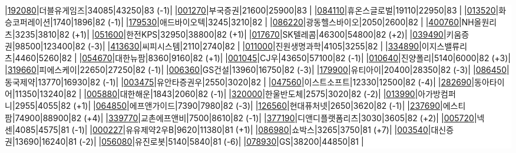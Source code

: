 |[192080](https://finance.daum.net/quotes/A192080)|더블유게임즈|34085|43250|83 (-1)|
|[001270](https://finance.daum.net/quotes/A001270)|부국증권|21600|25900|83 |
|[084110](https://finance.daum.net/quotes/A084110)|휴온스글로벌|19110|22950|83 |
|[013520](https://finance.daum.net/quotes/A013520)|화승코퍼레이션|1740|1896|82 (-1)|
|[179530](https://finance.daum.net/quotes/A179530)|애드바이오텍|3245|3210|82 |
|[086220](https://finance.daum.net/quotes/A086220)|광동헬스바이오|2050|2600|82 |
|[400760](https://finance.daum.net/quotes/A400760)|NH올원리츠|3235|3810|82 (+1)|
|[051600](https://finance.daum.net/quotes/A051600)|한전KPS|32950|38800|82 (+1)|
|[017670](https://finance.daum.net/quotes/A017670)|SK텔레콤|46300|54800|82 (+2)|
|[039490](https://finance.daum.net/quotes/A039490)|키움증권|98500|123400|82 (-3)|
|[413630](https://finance.daum.net/quotes/A413630)|씨피시스템|2110|2740|82 |
|[011000](https://finance.daum.net/quotes/A011000)|진원생명과학|4105|3255|82 |
|[334890](https://finance.daum.net/quotes/A334890)|이지스밸류리츠|4460|5260|82 |
|[054670](https://finance.daum.net/quotes/A054670)|대한뉴팜|8360|9160|82 (+1)|
|[001045](https://finance.daum.net/quotes/A001045)|CJ우|43650|57100|82 (-1)|
|[010640](https://finance.daum.net/quotes/A010640)|진양폴리|5140|6000|82 (+3)|
|[319660](https://finance.daum.net/quotes/A319660)|피에스케이|22650|27250|82 (-1)|
|[006360](https://finance.daum.net/quotes/A006360)|GS건설|13960|16750|82 (-3)|
|[179900](https://finance.daum.net/quotes/A179900)|유티아이|20400|28350|82 (-3)|
|[086450](https://finance.daum.net/quotes/A086450)|동국제약|13770|16930|82 (-1)|
|[003475](https://finance.daum.net/quotes/A003475)|유안타증권우|2550|3020|82 |
|[047560](https://finance.daum.net/quotes/A047560)|이스트소프트|12330|12500|82 (-4)|
|[282690](https://finance.daum.net/quotes/A282690)|동아타이어|11350|13240|82 |
|[005880](https://finance.daum.net/quotes/A005880)|대한해운|1843|2060|82 (-1)|
|[320000](https://finance.daum.net/quotes/A320000)|한울반도체|2575|3020|82 (-2)|
|[013990](https://finance.daum.net/quotes/A013990)|아가방컴퍼니|2955|4055|82 (+1)|
|[064850](https://finance.daum.net/quotes/A064850)|에프앤가이드|7390|7980|82 (-3)|
|[126560](https://finance.daum.net/quotes/A126560)|현대퓨처넷|2650|3620|82 (-1)|
|[237690](https://finance.daum.net/quotes/A237690)|에스티팜|74900|88900|82 (+4)|
|[339770](https://finance.daum.net/quotes/A339770)|교촌에프앤비|7500|8610|82 (-1)|
|[377190](https://finance.daum.net/quotes/A377190)|디앤디플랫폼리츠|3030|3605|82 (+2)|
|[005720](https://finance.daum.net/quotes/A005720)|넥센|4085|4575|81 (-1)|
|[000227](https://finance.daum.net/quotes/A000227)|유유제약2우B|9620|11380|81 (+1)|
|[086980](https://finance.daum.net/quotes/A086980)|쇼박스|3265|3750|81 (+7)|
|[003540](https://finance.daum.net/quotes/A003540)|대신증권|13690|16240|81 (-2)|
|[056080](https://finance.daum.net/quotes/A056080)|유진로봇|5140|5840|81 (-6)|
|[078930](https://finance.daum.net/quotes/A078930)|GS|38200|44850|81 |